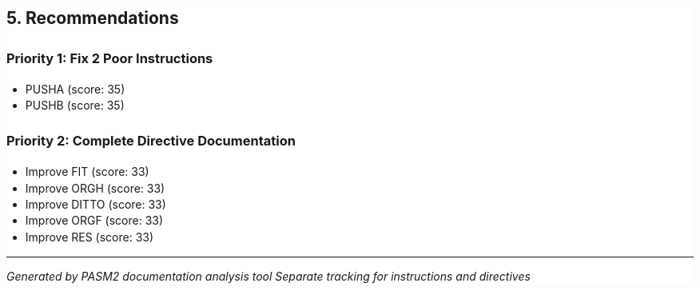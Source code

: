 ## 5. Recommendations

### Priority 1: Fix 2 Poor Instructions
- PUSHA (score: 35)
- PUSHB (score: 35)

### Priority 2: Complete Directive Documentation
- Improve FIT (score: 33)
- Improve ORGH (score: 33)
- Improve DITTO (score: 33)
- Improve ORGF (score: 33)
- Improve RES (score: 33)

---
*Generated by PASM2 documentation analysis tool*
*Separate tracking for instructions and directives*